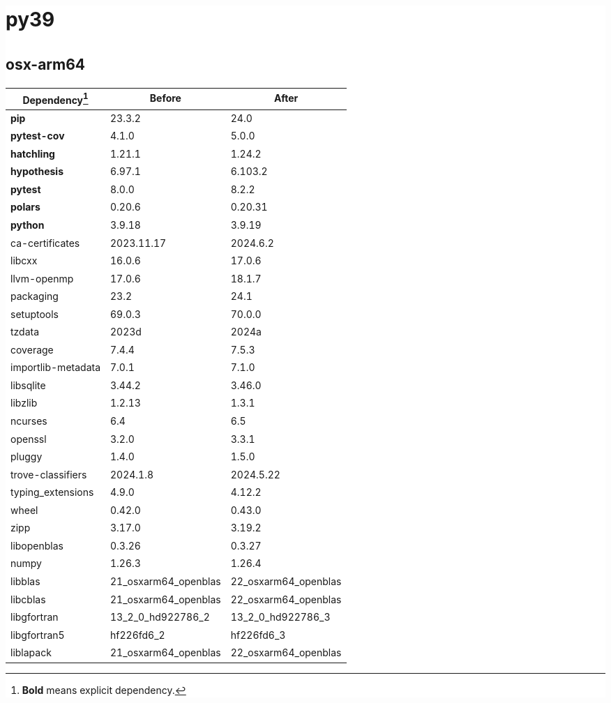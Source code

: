 # py39

## osx-arm64

|Dependency[^1]|Before|After|
|-|-|-|
|**pip**|23.3.2|24.0|
|**pytest-cov**|4.1.0|5.0.0|
|**hatchling**|1.21.1|1.24.2|
|**hypothesis**|6.97.1|6.103.2|
|**pytest**|8.0.0|8.2.2|
|**polars**|0.20.6|0.20.31|
|**python**|3.9.18|3.9.19|
|ca-certificates|2023.11.17|2024.6.2|
|libcxx|16.0.6|17.0.6|
|llvm-openmp|17.0.6|18.1.7|
|packaging|23.2|24.1|
|setuptools|69.0.3|70.0.0|
|tzdata|2023d|2024a|
|coverage|7.4.4|7.5.3|
|importlib-metadata|7.0.1|7.1.0|
|libsqlite|3.44.2|3.46.0|
|libzlib|1.2.13|1.3.1|
|ncurses|6.4|6.5|
|openssl|3.2.0|3.3.1|
|pluggy|1.4.0|1.5.0|
|trove-classifiers|2024.1.8|2024.5.22|
|typing_extensions|4.9.0|4.12.2|
|wheel|0.42.0|0.43.0|
|zipp|3.17.0|3.19.2|
|libopenblas|0.3.26|0.3.27|
|numpy|1.26.3|1.26.4|
|libblas|21_osxarm64_openblas|22_osxarm64_openblas|
|libcblas|21_osxarm64_openblas|22_osxarm64_openblas|
|libgfortran|13_2_0_hd922786_2|13_2_0_hd922786_3|
|libgfortran5|hf226fd6_2|hf226fd6_3|
|liblapack|21_osxarm64_openblas|22_osxarm64_openblas|


[^1]: **Bold** means explicit dependency.
[^2]: Dependency got downgraded.